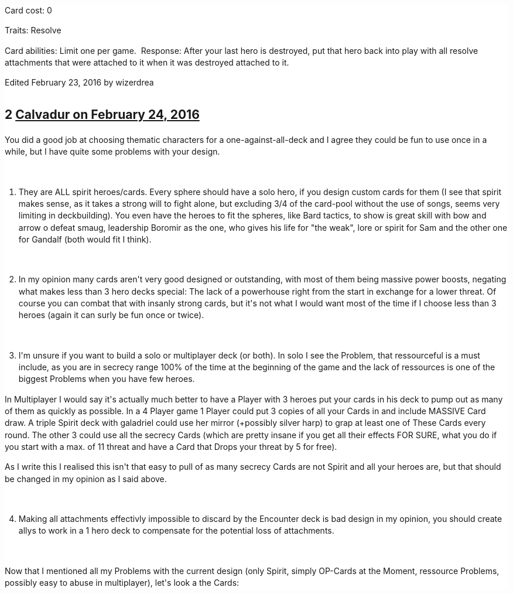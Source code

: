 Card cost: 0

Traits: Resolve

Card abilities: Limit one per game.  Response: After your last hero is destroyed, put that hero back into play with all resolve attachments that were attached to it when it was destroyed attached to it.

Edited February 23, 2016 by wizerdrea

## 2 [Calvadur on February 24, 2016](https://community.fantasyflightgames.com/topic/203496-help-with-custom-card-set-for-single-hero-decks/?do=findComment&comment=2069850)

You did a good job at choosing thematic characters for a one-against-all-deck and I agree they could be fun to use once in a while, but I have quite some problems with your design.

 

1. They are ALL spirit heroes/cards. Every sphere should have a solo hero, if you design custom cards for them (I see that spirit makes sense, as it takes a strong will to fight alone, but excluding 3/4 of the card-pool without the use of songs, seems very limiting in deckbuilding). You even have the heroes to fit the spheres, like Bard tactics, to show is great skill with bow and arrow o defeat smaug, leadership Boromir as the one, who gives his life for "the weak", lore or spirit for Sam and the other one for Gandalf (both would fit I think).

 

2. In my opinion many cards aren't very good designed or outstanding, with most of them being massive power boosts, negating what makes less than 3 hero decks special: The lack of a powerhouse right from the start in exchange for a lower threat. Of course you can combat that with insanly strong cards, but it's not what I would want most of the time if I choose less than 3 heroes (again it can surly be fun once or twice).

 

3. I'm unsure if you want to build a solo or multiplayer deck (or both). In solo I see the Problem, that ressourceful is a must include, as you are in secrecy range 100% of the time at the beginning of the game and the lack of ressources is one of the biggest Problems when you have few heroes.

In Multiplayer I would say it's actually much better to have a Player with 3 heroes put your cards in his deck to pump out as many of them as quickly as possible. In a 4 Player game 1 Player could put 3 copies of all your Cards in and include MASSIVE Card draw. A triple Spirit deck with galadriel could use her mirror (+possibly silver harp) to grap at least one of These Cards every round. The other 3 could use all the secrecy Cards (which are pretty insane if you get all their effects FOR SURE, what you do if you start with a max. of 11 threat and have a Card that Drops your threat by 5 for free).

As I write this I realised this isn't that easy to pull of as many secrecy Cards are not Spirit and all your heroes are, but that should be changed in my opinion as I said above.

 

4. Making all attachments effectivly impossible to discard by the Encounter deck is bad design in my opinion, you should create allys to work in a 1 hero deck to compensate for the potential loss of attachments.

 

Now that I mentioned all my Problems with the current design (only Spirit, simply OP-Cards at the Moment, ressource Problems, possibly easy to abuse in multiplayer), let's look a the Cards:
